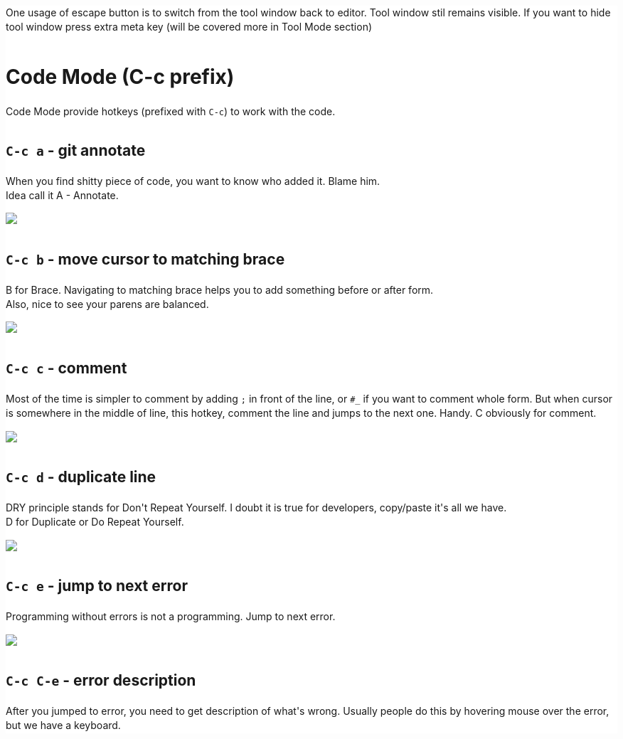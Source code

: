 One usage of escape button is to switch from the tool window back to editor. Tool window stil remains visible. 
If you want to hide tool window press extra meta key (will be covered more in Tool Mode section) 

# Code Mode (C-c prefix)

Code Mode provide hotkeys (prefixed with `C-c`) to work with the code.

## `C-c a` - git annotate

When you find shitty piece of code, you want to know who added it. Blame him.  
Idea call it A - Annotate.

<img width="700px" class="bordered" src="https://i.imgur.com/MK5phRh.gif"> 

## `C-c b` - move cursor to matching brace

B for Brace. Navigating to matching brace helps you to add something before or after form.  
Also, nice to see your parens are balanced.

<img width="700px" class="bordered" src="https://i.imgur.com/hYUQaVx.gif"> 


## `C-c c` - comment

Most of the time is simpler to comment by adding `;` in front of the line, or `#_` if you want to comment whole form. But when cursor is somewhere in the middle of line, this hotkey, comment the line and jumps to the next one. Handy. C obviously for comment.

<img width="700px" class="bordered" src="https://i.imgur.com/jLeFCmU.gif"> 

## `C-c d` - duplicate line

DRY principle stands for Don't Repeat Yourself. I doubt it is true for developers, copy/paste it's all we have.  
D for Duplicate or Do Repeat Yourself.

<img width="700px" class="bordered" src="https://i.imgur.com/MRRpwD5.gif">

## `C-c e` - jump to next error

Programming without errors is not a programming. Jump to next error. 

<img width="700px" class="bordered" src="https://i.imgur.com/U6MfZcs.gif">

## `C-c C-e` - error description

After you jumped to error, you need to get description of what's wrong. 
Usually people do this by hovering mouse over the error, but we have a keyboard.
